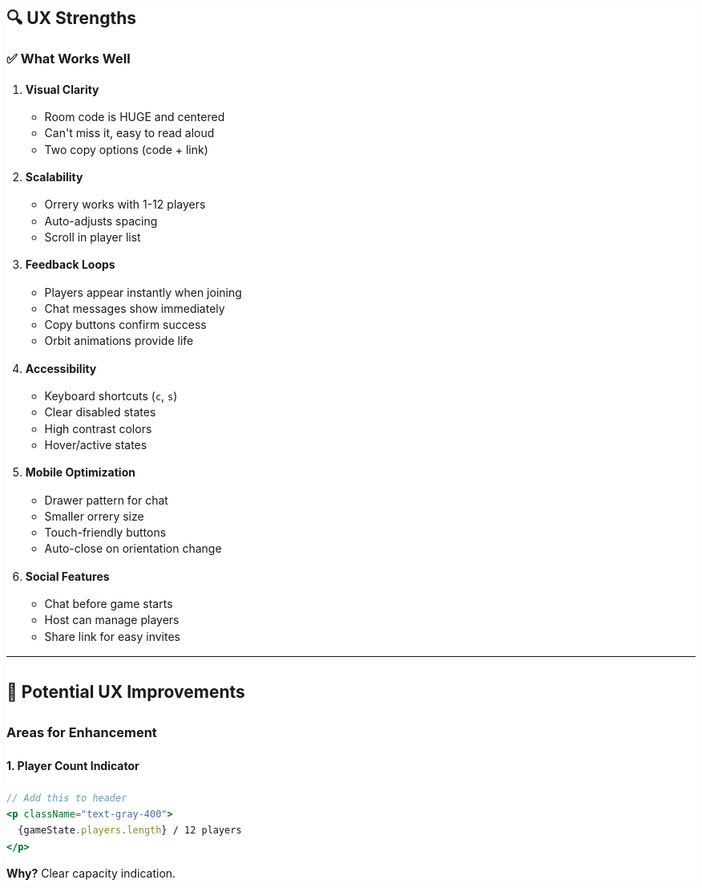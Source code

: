 
## 🔍 UX Strengths

### ✅ What Works Well

1. **Visual Clarity**
   - Room code is HUGE and centered
   - Can't miss it, easy to read aloud
   - Two copy options (code + link)

2. **Scalability**
   - Orrery works with 1-12 players
   - Auto-adjusts spacing
   - Scroll in player list

3. **Feedback Loops**
   - Players appear instantly when joining
   - Chat messages show immediately
   - Copy buttons confirm success
   - Orbit animations provide life

4. **Accessibility**
   - Keyboard shortcuts (`c`, `s`)
   - Clear disabled states
   - High contrast colors
   - Hover/active states

5. **Mobile Optimization**
   - Drawer pattern for chat
   - Smaller orrery size
   - Touch-friendly buttons
   - Auto-close on orientation change

6. **Social Features**
   - Chat before game starts
   - Host can manage players
   - Share link for easy invites

---

## 🔧 Potential UX Improvements

### Areas for Enhancement

#### 1. **Player Count Indicator**
```jsx
// Add this to header
<p className="text-gray-400">
  {gameState.players.length} / 12 players
</p>
```

**Why?** Clear capacity indication.
